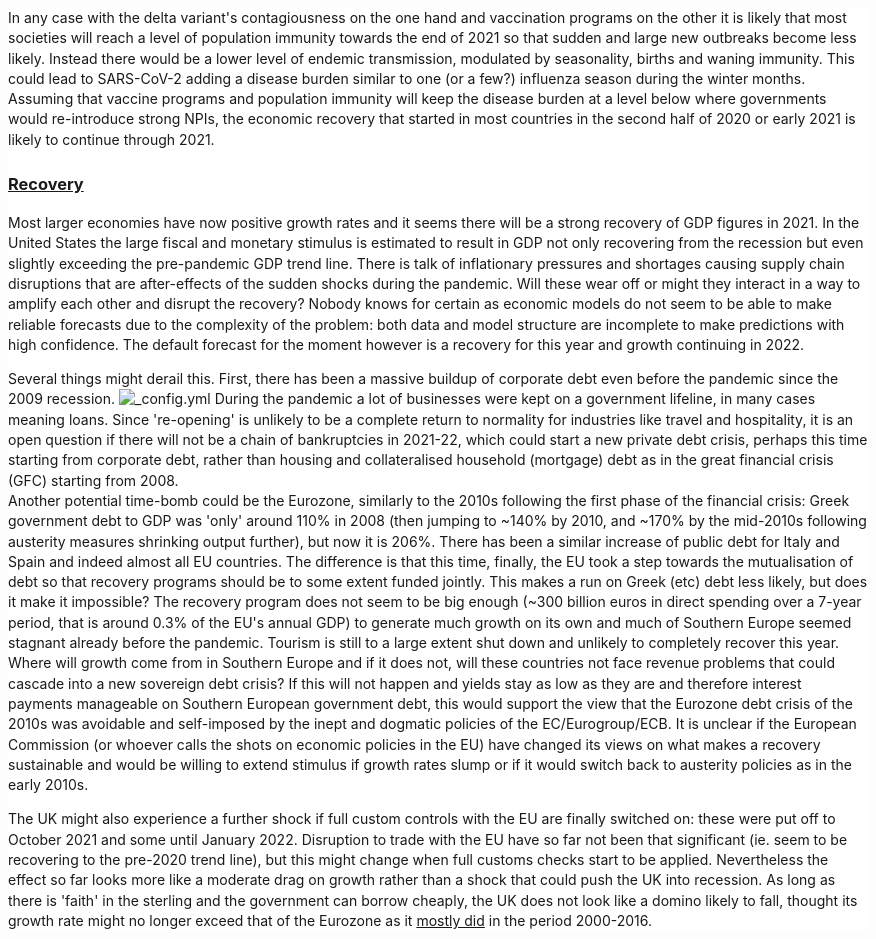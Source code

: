 In any case with the delta variant's contagiousness on the one hand and vaccination programs on the other it is likely that most societies will reach a level of population immunity towards the end of 2021 so that sudden and large new outbreaks become less likely. Instead there would be a lower level of endemic transmission, modulated by seasonality, births and waning immunity. This could lead to SARS-CoV-2 adding a disease burden similar to one (or a few?) influenza season during the winter months.  
Assuming that vaccine programs and population immunity will keep the disease burden at a level below where governments would re-introduce strong NPIs, the economic recovery that started in most countries in the second half of 2020 or early 2021 is likely to continue through 2021.

### <ins>Recovery</ins>

Most larger economies have now positive growth rates and it seems there will be a strong recovery of GDP figures in 2021. In the United States the large fiscal and monetary stimulus is estimated to result in GDP not only recovering from the recession but even slightly exceeding the pre-pandemic GDP trend line. There is talk of inflationary pressures and shortages causing supply chain disruptions that are after-effects of the sudden shocks during the pandemic. Will these wear off or might they interact in a way to amplify each other and disrupt the recovery? Nobody knows for certain as economic models do not seem to be able to make reliable forecasts due to the complexity of the problem: both data and model structure are incomplete to make predictions with high confidence. The default forecast for the moment however is a recovery for this year and growth continuing in 2022.

Several things might derail this. First, there has been a massive buildup of corporate debt even before the pandemic since the 2009 recession.
![_config.yml](https://thenextrecession.files.wordpress.com/2020/12/fin-3.png?w=500&h=400)
During the pandemic a lot of businesses were kept on a government lifeline, in many cases meaning loans. Since 're-opening' is unlikely to be a complete return to normality for industries like travel and hospitality, it is an open question if there will not be a chain of bankruptcies in 2021-22, which could start a new private debt crisis, perhaps this time starting from corporate debt, rather than housing and collateralised household (mortgage) debt as in the great financial crisis (GFC) starting from 2008.  
Another potential time-bomb could be the Eurozone, similarly to the 2010s following the first phase of the financial crisis: Greek government debt to GDP was 'only' around 110% in 2008 (then jumping to ~140% by 2010, and ~170% by the mid-2010s following austerity measures shrinking output further), but now it is 206%.
There has been a similar increase of public debt for Italy and Spain and indeed almost all EU countries. The difference is that this time, finally, the EU took a step towards the mutualisation of debt so that recovery programs should be to some extent funded jointly. This makes a run on Greek (etc) debt less likely, but does it make it impossible? The recovery program does not seem to be big enough (~300 billion euros in direct spending over a 7-year period, that is around 0.3% of the EU's annual GDP) to generate much growth on its own and much of Southern Europe seemed stagnant already before the pandemic. Tourism is still to a large extent shut down and unlikely to completely recover this year. Where will growth come from in Southern Europe and if it does not, will these countries not face revenue problems that could cascade into a new sovereign debt crisis? If this will not happen and yields stay as low as they are and therefore interest payments manageable on Southern European government debt, this would support the view that the Eurozone debt crisis of the 2010s was avoidable and self-imposed by the inept and dogmatic policies of the EC/Eurogroup/ECB.
It is unclear if the European Commission (or whoever calls the shots on economic policies in the EU) have changed its views on what makes a recovery sustainable and would be willing to extend stimulus if growth rates slump or if it would switch back to austerity policies as in the early 2010s.

The UK might also experience a further shock if full custom controls with the EU are finally switched on: these were put off to October 2021 and some until January 2022. Disruption to trade with the EU have so far not been that significant (ie. seem to be recovering to the pre-2020 trend line), but this might change when full customs checks start to be applied. Nevertheless the effect so far looks more like a moderate drag on growth rather than a shock that could push the UK into recession. As long as there is 'faith' in the sterling and the government can borrow cheaply, the UK does not look like a domino likely to fall, thought its growth rate might no longer exceed that of the Eurozone as it [mostly did](https://ourworldindata.org/grapher/gdp-per-capita-worldbank?tab=chart&stackMode=relative&time=2000..latest&country=Euro+area~GBR) in the period 2000-2016.  
